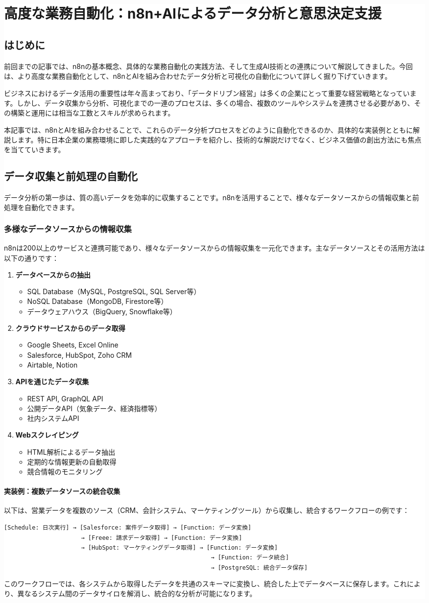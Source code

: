 # 高度な業務自動化：n8n+AIによるデータ分析と意思決定支援

## はじめに

前回までの記事では、n8nの基本概念、具体的な業務自動化の実践方法、そして生成AI技術との連携について解説してきました。今回は、より高度な業務自動化として、n8nとAIを組み合わせたデータ分析と可視化の自動化について詳しく掘り下げていきます。

ビジネスにおけるデータ活用の重要性は年々高まっており、「データドリブン経営」は多くの企業にとって重要な経営戦略となっています。しかし、データ収集から分析、可視化までの一連のプロセスは、多くの場合、複数のツールやシステムを連携させる必要があり、その構築と運用には相当な工数とスキルが求められます。

本記事では、n8nとAIを組み合わせることで、これらのデータ分析プロセスをどのように自動化できるのか、具体的な実装例とともに解説します。特に日本企業の業務環境に即した実践的なアプローチを紹介し、技術的な解説だけでなく、ビジネス価値の創出方法にも焦点を当てていきます。

## データ収集と前処理の自動化

データ分析の第一歩は、質の高いデータを効率的に収集することです。n8nを活用することで、様々なデータソースからの情報収集と前処理を自動化できます。

### 多様なデータソースからの情報収集

n8nは200以上のサービスと連携可能であり、様々なデータソースからの情報収集を一元化できます。主なデータソースとその活用方法は以下の通りです：

1. **データベースからの抽出**
   - SQL Database（MySQL, PostgreSQL, SQL Server等）
   - NoSQL Database（MongoDB, Firestore等）
   - データウェアハウス（BigQuery, Snowflake等）

2. **クラウドサービスからのデータ取得**
   - Google Sheets, Excel Online
   - Salesforce, HubSpot, Zoho CRM
   - Airtable, Notion

3. **APIを通じたデータ収集**
   - REST API, GraphQL API
   - 公開データAPI（気象データ、経済指標等）
   - 社内システムAPI

4. **Webスクレイピング**
   - HTML解析によるデータ抽出
   - 定期的な情報更新の自動取得
   - 競合情報のモニタリング

#### 実装例：複数データソースの統合収集

以下は、営業データを複数のソース（CRM、会計システム、マーケティングツール）から収集し、統合するワークフローの例です：

```
[Schedule: 日次実行] → [Salesforce: 案件データ取得] → [Function: データ変換]
                      → [Freee: 請求データ取得] → [Function: データ変換]
                      → [HubSpot: マーケティングデータ取得] → [Function: データ変換]
                                                           → [Function: データ統合]
                                                           → [PostgreSQL: 統合データ保存]
```

このワークフローでは、各システムから取得したデータを共通のスキーマに変換し、統合した上でデータベースに保存します。これにより、異なるシステム間のデータサイロを解消し、統合的な分析が可能になります。
